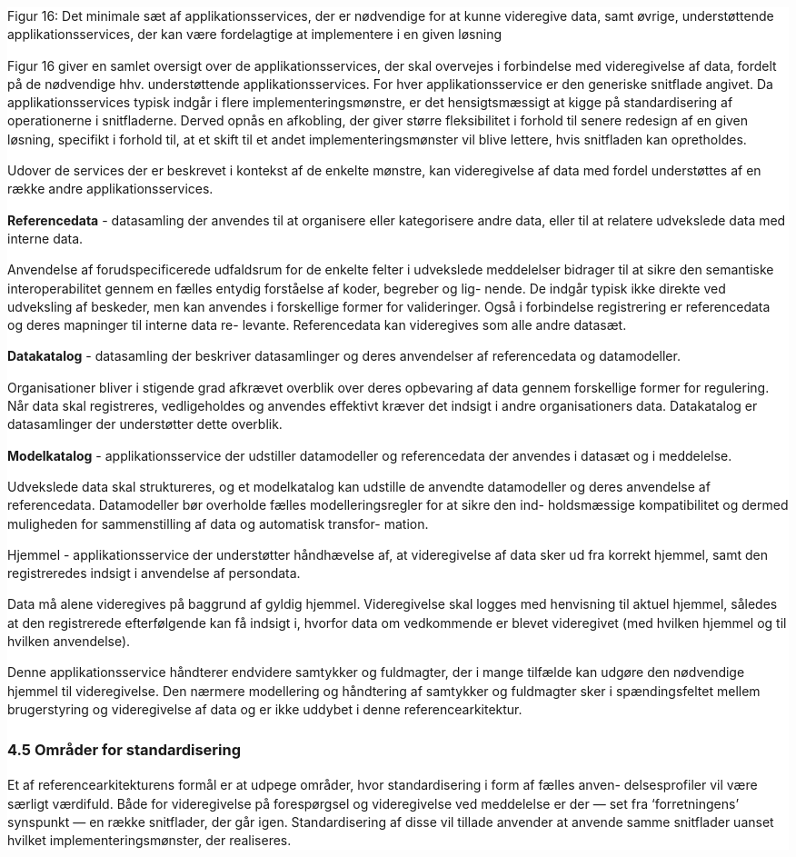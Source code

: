 Figur 16: Det minimale sæt af applikationsservices, der er nødvendige for at kunne videregive data, samt øvrige, understøttende applikationsservices, der kan være fordelagtige at implementere i en given løsning

Figur 16 giver en samlet oversigt over de applikationsservices, der skal overvejes i forbindelse med videregivelse af data, fordelt på de nødvendige hhv. understøttende applikationsservices. For hver applikationsservice er den generiske snitflade angivet. Da applikationsservices typisk indgår i flere implementeringsmønstre, er det hensigtsmæssigt at kigge på standardisering af operationerne i snitfladerne. Derved opnås en afkobling, der giver større fleksibilitet i forhold til senere redesign af en given løsning, specifikt i forhold til, at et skift til et andet implementeringsmønster vil blive lettere, hvis snitfladen kan opretholdes.

Udover de services der er beskrevet i kontekst af de enkelte mønstre, kan videregivelse af data med fordel understøttes af en række andre applikationsservices.

**Referencedata** - datasamling der anvendes til at organisere eller kategorisere andre data, eller til at relatere udvekslede data med interne data.

Anvendelse af forudspecificerede udfaldsrum for de enkelte felter i udvekslede meddelelser bidrager til at sikre den semantiske interoperabilitet gennem en fælles entydig forståelse af koder, begreber og lig- nende. De indgår typisk ikke direkte ved udveksling af beskeder, men kan anvendes i forskellige former for valideringer. Også i forbindelse registrering er referencedata og deres mapninger til interne data re- levante. Referencedata kan videregives som alle andre datasæt.

**Datakatalog** - datasamling der beskriver datasamlinger og deres anvendelser af referencedata og datamodeller.

Organisationer bliver i stigende grad afkrævet overblik over deres opbevaring af data gennem forskellige former for regulering. Når data skal registreres, vedligeholdes og anvendes effektivt kræver det indsigt i andre organisationers data. Datakatalog er datasamlinger der understøtter dette overblik.

**Modelkatalog** - applikationsservice der udstiller datamodeller og referencedata der anvendes i datasæt og i meddelelse.

Udvekslede data skal struktureres, og et modelkatalog kan udstille de anvendte datamodeller og deres anvendelse af referencedata. Datamodeller bør overholde fælles modelleringsregler for at sikre den ind- holdsmæssige kompatibilitet og dermed muligheden for sammenstilling af data og automatisk transfor- mation.

Hjemmel - applikationsservice der understøtter håndhævelse af, at videregivelse af data sker ud fra korrekt hjemmel, samt den registreredes indsigt i anvendelse af persondata.

Data må alene videregives på baggrund af gyldig hjemmel. Videregivelse skal logges med henvisning til aktuel hjemmel, således at den registrerede efterfølgende kan få indsigt i, hvorfor data om vedkommende er blevet videregivet (med hvilken hjemmel og til hvilken anvendelse).

Denne applikationsservice håndterer endvidere samtykker og fuldmagter, der i mange tilfælde kan udgøre den nødvendige hjemmel til videregivelse. Den nærmere modellering og håndtering af samtykker og fuldmagter sker i spændingsfeltet mellem brugerstyring og videregivelse af data og er ikke uddybet i denne referencearkitektur.

### 4.5 Områder for standardisering

Et af referencearkitekturens formål er at udpege områder, hvor standardisering i form af fælles anven- delsesprofiler vil være særligt værdifuld. Både for videregivelse på forespørgsel og videregivelse ved meddelelse er der — set fra ‘forretningens’ synspunkt — en række snitflader, der går igen. Standardisering af disse vil tillade anvender at anvende samme snitflader uanset hvilket implementeringsmønster, der realiseres.
